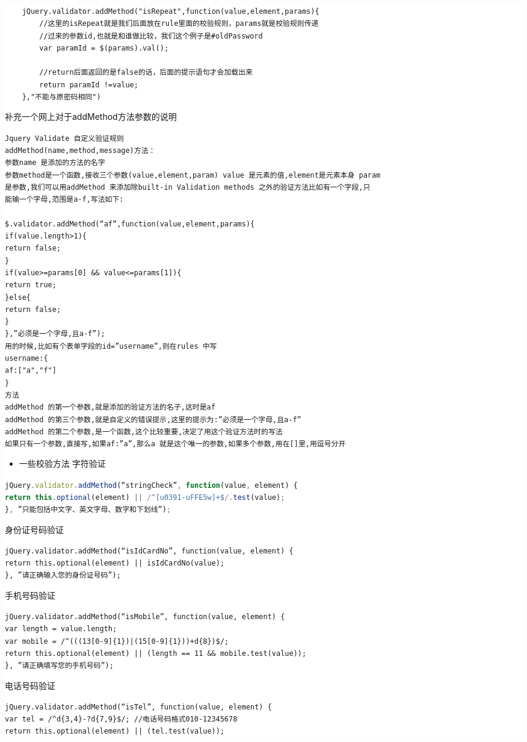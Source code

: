 ```
	jQuery.validator.addMethod("isRepeat",function(value,element,params){
		//这里的isRepeat就是我们后面放在rule里面的校验规则，params就是校验规则传递
		//过来的参数id,也就是和谁做比较，我们这个例子是#oldPassword
		var paramId = $(params).val();

		//return后面返回的是false的话，后面的提示语句才会加载出来
		return paramId !=value;
	},"不能与原密码相同")
```

补充一个网上对于addMethod方法参数的说明
```
Jquery Validate 自定义验证规则
addMethod(name,method,message)方法：
参数name 是添加的方法的名字
参数method是一个函数,接收三个参数(value,element,param) value 是元素的值,element是元素本身 param
是参数,我们可以用addMethod 来添加除built-in Validation methods 之外的验证方法比如有一个字段,只
能输一个字母,范围是a-f,写法如下:

$.validator.addMethod(“af”,function(value,element,params){
if(value.length>1){
return false;
}
if(value>=params[0] && value<=params[1]){
return true;
}else{
return false;
}
},”必须是一个字母,且a-f”);
用的时候,比如有个表单字段的id=”username”,则在rules 中写
username:{
af:["a","f"]
}
方法
addMethod 的第一个参数,就是添加的验证方法的名子,这时是af
addMethod 的第三个参数,就是自定义的错误提示,这里的提示为:”必须是一个字母,且a-f”
addMethod 的第二个参数,是一个函数,这个比较重要,决定了用这个验证方法时的写法
如果只有一个参数,直接写,如果af:”a”,那么a 就是这个唯一的参数,如果多个参数,用在[]里,用逗号分开
```

- 一些校验方法
字符验证
```javascript
jQuery.validator.addMethod(“stringCheck”, function(value, element) {
return this.optional(element) || /^[u0391-uFFE5w]+$/.test(value);
}, ”只能包括中文字、英文字母、数字和下划线”);
```
身份证号码验证
```
jQuery.validator.addMethod(“isIdCardNo”, function(value, element) {
return this.optional(element) || isIdCardNo(value);
}, ”请正确输入您的身份证号码”);
```
手机号码验证
```
jQuery.validator.addMethod(“isMobile”, function(value, element) {
var length = value.length;
var mobile = /^(((13[0-9]{1})|(15[0-9]{1}))+d{8})$/;
return this.optional(element) || (length == 11 && mobile.test(value));
}, ”请正确填写您的手机号码”);
```
电话号码验证
```
jQuery.validator.addMethod(“isTel”, function(value, element) {
var tel = /^d{3,4}-?d{7,9}$/; //电话号码格式010-12345678
return this.optional(element) || (tel.test(value));
```